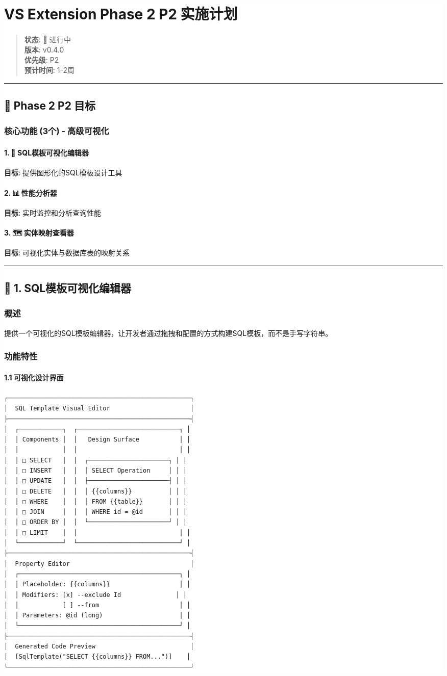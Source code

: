 # VS Extension Phase 2 P2 实施计划

> **状态**: 🚧 进行中  
> **版本**: v0.4.0  
> **优先级**: P2  
> **预计时间**: 1-2周

---

## 🎯 Phase 2 P2 目标

### 核心功能 (3个) - 高级可视化

#### 1. 📐 SQL模板可视化编辑器
**目标**: 提供图形化的SQL模板设计工具

#### 2. 📊 性能分析器
**目标**: 实时监控和分析查询性能

#### 3. 🗺️ 实体映射查看器
**目标**: 可视化实体与数据库表的映射关系

---

## 📐 1. SQL模板可视化编辑器

### 概述
提供一个可视化的SQL模板编辑器，让开发者通过拖拽和配置的方式构建SQL模板，而不是手写字符串。

### 功能特性

#### 1.1 可视化设计界面
```
┌──────────────────────────────────────────────────┐
│  SQL Template Visual Editor                      │
├──────────────────────────────────────────────────┤
│  ┌────────────┐  ┌────────────────────────────┐ │
│  │ Components │  │   Design Surface           │ │
│  │            │  │                            │ │
│  │ □ SELECT   │  │  ┌──────────────────────┐ │ │
│  │ □ INSERT   │  │  │ SELECT Operation     │ │ │
│  │ □ UPDATE   │  │  ├──────────────────────┤ │ │
│  │ □ DELETE   │  │  │ {{columns}}          │ │ │
│  │ □ WHERE    │  │  │ FROM {{table}}       │ │ │
│  │ □ JOIN     │  │  │ WHERE id = @id       │ │ │
│  │ □ ORDER BY │  │  └──────────────────────┘ │ │
│  │ □ LIMIT    │  │                            │ │
│  └────────────┘  └────────────────────────────┘ │
├──────────────────────────────────────────────────┤
│  Property Editor                                 │
│  ┌────────────────────────────────────────────┐ │
│  │ Placeholder: {{columns}}                   │ │
│  │ Modifiers: [x] --exclude Id               │ │
│  │            [ ] --from                      │ │
│  │ Parameters: @id (long)                     │ │
│  └────────────────────────────────────────────┘ │
├──────────────────────────────────────────────────┤
│  Generated Code Preview                          │
│  [SqlTemplate("SELECT {{columns}} FROM...")]    │
└──────────────────────────────────────────────────┘
```
